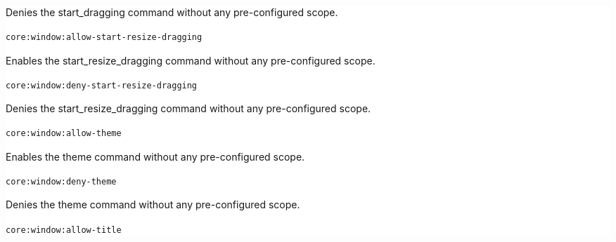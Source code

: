 Denies the start_dragging command without any pre-configured scope.

</td>
</tr>

<tr>
<td>

`core:window:allow-start-resize-dragging`

</td>
<td>

Enables the start_resize_dragging command without any pre-configured scope.

</td>
</tr>

<tr>
<td>

`core:window:deny-start-resize-dragging`

</td>
<td>

Denies the start_resize_dragging command without any pre-configured scope.

</td>
</tr>

<tr>
<td>

`core:window:allow-theme`

</td>
<td>

Enables the theme command without any pre-configured scope.

</td>
</tr>

<tr>
<td>

`core:window:deny-theme`

</td>
<td>

Denies the theme command without any pre-configured scope.

</td>
</tr>

<tr>
<td>

`core:window:allow-title`
